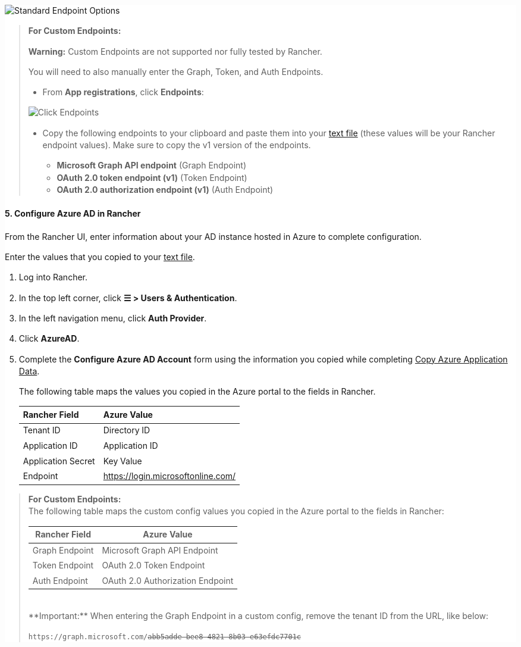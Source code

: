 ![Standard Endpoint Options](/img/tenant-application-id-secret2.png)

>**For Custom Endpoints:**
>
>**Warning:** Custom Endpoints are not supported nor fully tested by Rancher.
>
> You will need to also manually enter the Graph, Token, and Auth Endpoints.
>
>- From <b>App registrations</b>, click <b>Endpoints</b>:
>
>![Click Endpoints](/img/endpoints.png)
>
>- Copy the following endpoints to your clipboard and paste them into your [text file](#tip) (these values will be your Rancher endpoint values). Make sure to copy the v1 version of the endpoints.
>
>   - **Microsoft Graph API endpoint** (Graph Endpoint)
>   - **OAuth 2.0 token endpoint (v1)** (Token Endpoint)
>   - **OAuth 2.0 authorization endpoint (v1)** (Auth Endpoint)

#### 5. Configure Azure AD in Rancher

From the Rancher UI, enter information about your AD instance hosted in Azure to complete configuration.

Enter the values that you copied to your [text file](#tip).

1. Log into Rancher.
1.	In the top left corner, click **☰ > Users & Authentication**.
1. In the left navigation menu, click **Auth Provider**.
1. Click **AzureAD**.
1. Complete the **Configure Azure AD Account** form using the information you copied while completing [Copy Azure Application Data](#4-copy-azure-application-data).

    The following table maps the values you copied in the Azure portal to the fields in Rancher.

    | Rancher Field      | Azure Value                           |
    | ------------------ | ------------------------------------- |
    | Tenant ID          | Directory ID                          |
    | Application ID     | Application ID                        |
    | Application Secret | Key Value                             |
    | Endpoint           | https://login.microsoftonline.com/    |


>**For Custom Endpoints:**
><br/>
>The following table maps the custom config values you copied in the Azure portal to the fields in Rancher:
>
>| Rancher Field      | Azure Value                           |
>| ------------------ | ------------------------------------- |
>| Graph Endpoint     | Microsoft Graph API Endpoint          |
>| Token Endpoint     | OAuth 2.0 Token Endpoint              |
>| Auth Endpoint      | OAuth 2.0 Authorization Endpoint      |
><br/>
>**Important:** When entering the Graph Endpoint in a custom config, remove the tenant ID from the URL, like below:
>
><code>http<span>s://g</span>raph.microsoft.com/<del>abb5adde-bee8-4821-8b03-e63efdc7701c</del></code>
